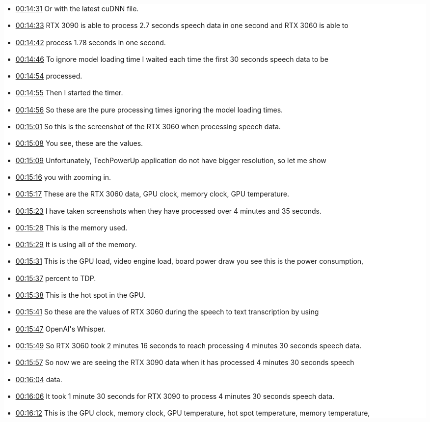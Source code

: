 - [00:14:31](https://www.youtube.com/watch?v=lgP1LNnaUaQ&t=871) Or with the latest cuDNN file.

- [00:14:33](https://www.youtube.com/watch?v=lgP1LNnaUaQ&t=873) RTX 3090 is able to process 2.7 seconds speech data in one second and RTX 3060 is able to

- [00:14:42](https://www.youtube.com/watch?v=lgP1LNnaUaQ&t=882) process 1.78 seconds in one second.

- [00:14:46](https://www.youtube.com/watch?v=lgP1LNnaUaQ&t=886) To ignore model loading time I waited each time the first 30 seconds speech data to be

- [00:14:54](https://www.youtube.com/watch?v=lgP1LNnaUaQ&t=894) processed.

- [00:14:55](https://www.youtube.com/watch?v=lgP1LNnaUaQ&t=895) Then I started the timer.

- [00:14:56](https://www.youtube.com/watch?v=lgP1LNnaUaQ&t=896) So these are the pure processing times ignoring the model loading times.

- [00:15:01](https://www.youtube.com/watch?v=lgP1LNnaUaQ&t=901) So this is the screenshot of the RTX 3060 when processing speech data.

- [00:15:08](https://www.youtube.com/watch?v=lgP1LNnaUaQ&t=908) You see, these are the values.

- [00:15:09](https://www.youtube.com/watch?v=lgP1LNnaUaQ&t=909) Unfortunately, TechPowerUp application do not have bigger resolution, so let me show

- [00:15:16](https://www.youtube.com/watch?v=lgP1LNnaUaQ&t=916) you with zooming in.

- [00:15:17](https://www.youtube.com/watch?v=lgP1LNnaUaQ&t=917) These are the RTX 3060 data, GPU clock, memory clock, GPU temperature.

- [00:15:23](https://www.youtube.com/watch?v=lgP1LNnaUaQ&t=923) I have taken screenshots when they have processed over 4 minutes and 35 seconds.

- [00:15:28](https://www.youtube.com/watch?v=lgP1LNnaUaQ&t=928) This is the memory used.

- [00:15:29](https://www.youtube.com/watch?v=lgP1LNnaUaQ&t=929) It is using all of the memory.

- [00:15:31](https://www.youtube.com/watch?v=lgP1LNnaUaQ&t=931) This is the GPU load, video engine load, board power draw you see this is the power consumption,

- [00:15:37](https://www.youtube.com/watch?v=lgP1LNnaUaQ&t=937) percent to TDP.

- [00:15:38](https://www.youtube.com/watch?v=lgP1LNnaUaQ&t=938) This is the hot spot in the GPU.

- [00:15:41](https://www.youtube.com/watch?v=lgP1LNnaUaQ&t=941) So these are the values of RTX 3060 during the speech to text transcription by using

- [00:15:47](https://www.youtube.com/watch?v=lgP1LNnaUaQ&t=947) OpenAI's Whisper.

- [00:15:49](https://www.youtube.com/watch?v=lgP1LNnaUaQ&t=949) So RTX 3060 took 2 minutes 16 seconds to reach processing 4 minutes 30 seconds speech data.

- [00:15:57](https://www.youtube.com/watch?v=lgP1LNnaUaQ&t=957) So now we are seeing the RTX 3090 data when it has processed 4 minutes 30 seconds speech

- [00:16:04](https://www.youtube.com/watch?v=lgP1LNnaUaQ&t=964) data.

- [00:16:06](https://www.youtube.com/watch?v=lgP1LNnaUaQ&t=966) It took 1 minute 30 seconds for RTX 3090 to process 4 minutes 30 seconds speech data.

- [00:16:12](https://www.youtube.com/watch?v=lgP1LNnaUaQ&t=972) This is the GPU clock, memory clock, GPU temperature, hot spot temperature, memory temperature,
